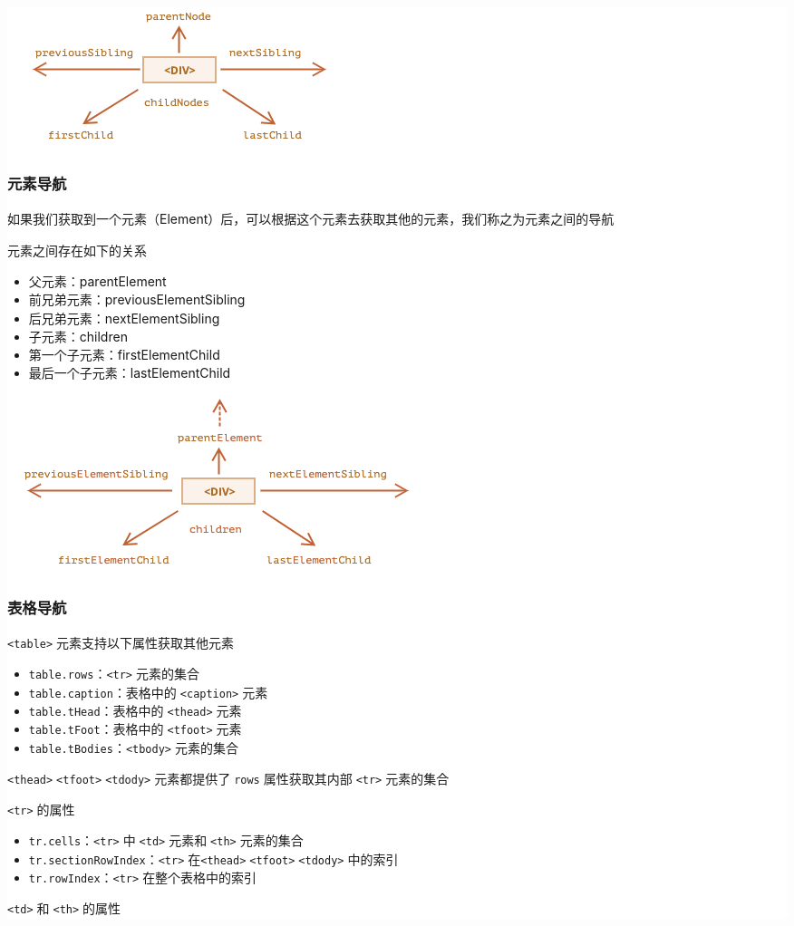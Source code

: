 ![](../images/node-navigator.png)

### 元素导航

如果我们获取到一个元素（Element）后，可以根据这个元素去获取其他的元素，我们称之为元素之间的导航

元素之间存在如下的关系

- 父元素：parentElement
- 前兄弟元素：previousElementSibling
- 后兄弟元素：nextElementSibling
- 子元素：children
- 第一个子元素：firstElementChild
- 最后一个子元素：lastElementChild

![](../images/element-navigator.png)

### 表格导航

`<table>` 元素支持以下属性获取其他元素

- `table.rows`：`<tr>` 元素的集合
- `table.caption`：表格中的 `<caption>` 元素
- `table.tHead`：表格中的 `<thead>` 元素
- `table.tFoot`：表格中的 `<tfoot>` 元素
- `table.tBodies`：`<tbody>` 元素的集合

`<thead>` `<tfoot>` `<tdody>` 元素都提供了 `rows` 属性获取其内部 `<tr>` 元素的集合

`<tr>` 的属性

- `tr.cells`：`<tr>` 中 `<td>` 元素和 `<th>` 元素的集合
- `tr.sectionRowIndex`：`<tr>` 在`<thead>` `<tfoot>` `<tdody>` 中的索引
- `tr.rowIndex`：`<tr>` 在整个表格中的索引

`<td>` 和 `<th>` 的属性
